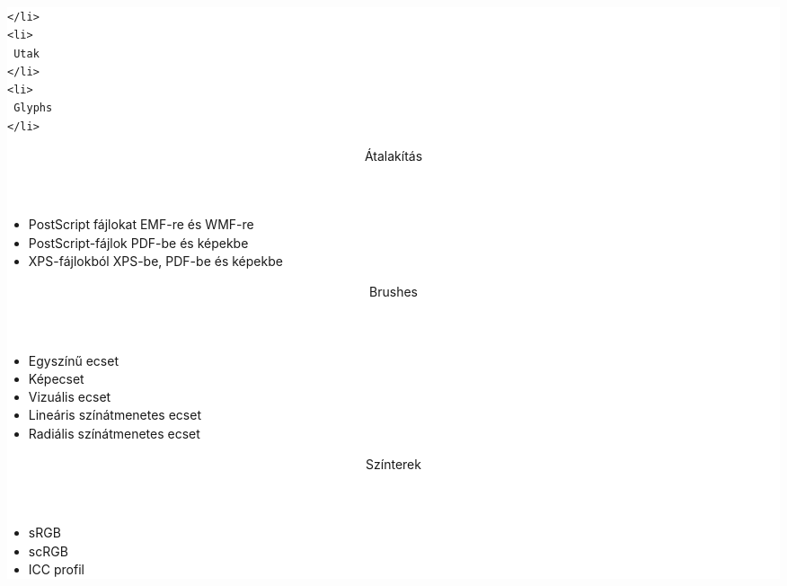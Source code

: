     </li>
    <li>
     Utak
    </li>
    <li>
     Glyphs
    </li>
   </ul>
   <header>
    <i class="fa fa-bars">
    </i>
    Átalakítás
   </header>
   <ul>
    <li>
     PostScript fájlokat EMF-re és WMF-re
    </li>
    <li>
     PostScript-fájlok PDF-be és képekbe
    </li>
    <li>
     XPS-fájlokból XPS-be, PDF-be és képekbe
    </li>
   </ul>
  </div>
  
  <div class="d1-col d1-right">
   <header>
    <i class="fa fa-paint-brush">
    </i>
    Brushes
   </header>
   <ul>
    <li>
     Egyszínű ecset
    </li>
    <li>
     Képecset
    </li>
    <li>
     Vizuális ecset
    </li>
    <li>
     Lineáris színátmenetes ecset
    </li>
    <li>
     Radiális színátmenetes ecset
    </li>
   </ul>
   <header>
    <i class="fa fa-th">
    </i>
    Színterek
   </header>
   <ul>
    <li>
     sRGB
    </li>
    <li>
     scRGB
    </li>
    <li>
     ICC profil
    </li>